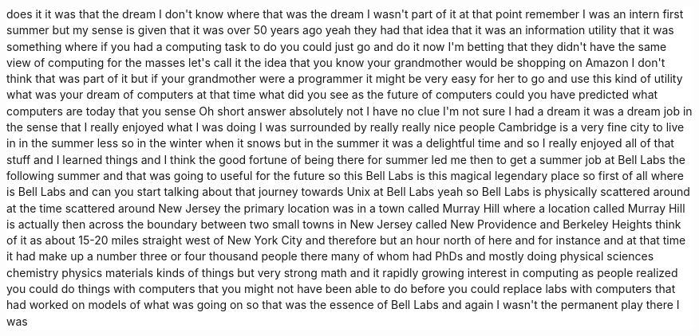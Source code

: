 does it it was that the dream I don't
know where that was the dream I wasn't
part of it at that point remember I was
an intern first summer but my sense is
given that it was over 50 years ago yeah
they had that idea that it was an
information utility that it was
something where if you had a computing
task to do you could just go and do it
now I'm betting that they didn't have
the same view of computing for the
masses let's call it the idea that you
know your grandmother would be shopping
on Amazon I don't think that was part of
it but if your grandmother were a
programmer it might be very easy for her
to go and use this kind of utility what
was your dream of computers at that time
what did you see as the future of
computers could you have predicted what
computers are today that you sense Oh
short answer absolutely not I have no
clue I'm not sure I had a dream it was a
dream job in the sense
that I really enjoyed what I was doing I
was surrounded by really really nice
people Cambridge is a very fine city to
live in in the summer less so in the
winter when it snows but in the summer
it was a delightful time and so I really
enjoyed all of that stuff and I learned
things and I think the good fortune of
being there for summer led me then to
get a summer job at Bell Labs the
following summer and that was going to
useful for the future so this Bell Labs
is this magical legendary place so first
of all where is Bell Labs and can you
start talking about that journey towards
Unix at Bell Labs
yeah so Bell Labs is physically
scattered around at the time scattered
around New Jersey the primary location
was in a town called Murray Hill where a
location called Murray Hill is actually
then across the boundary between two
small towns in New Jersey called New
Providence and Berkeley Heights think of
it as about 15-20 miles straight west of
New York City and therefore but an hour
north of here and for instance and at
that time it had make up a number three
or four thousand people there many of
whom had PhDs and mostly doing physical
sciences chemistry physics materials
kinds of things but very strong math and
it rapidly growing interest in computing
as people realized you could do things
with computers that you might not have
been able to do before you could replace
labs with computers that had worked on
models of what was going on so that was
the essence of Bell Labs and again I
wasn't the permanent play there I was